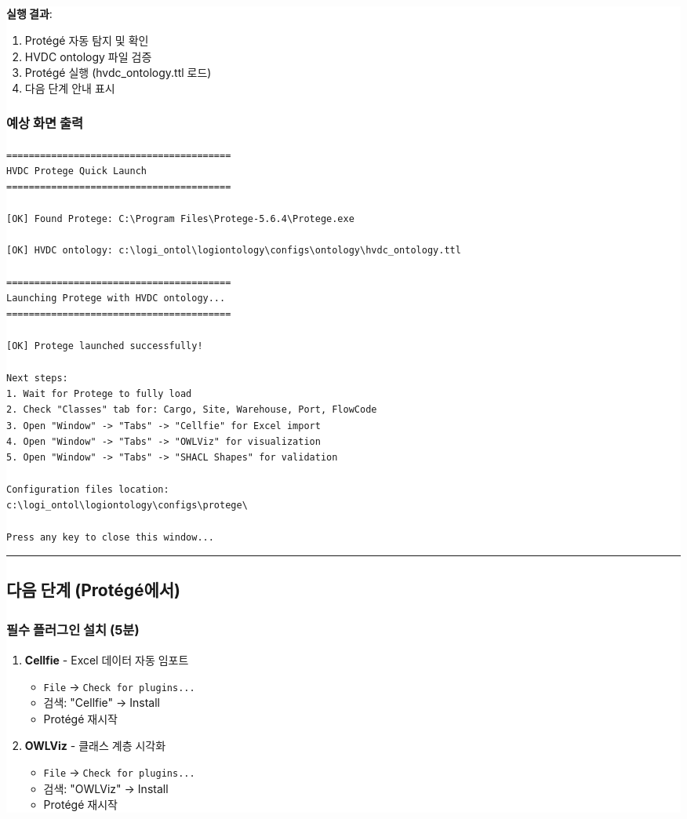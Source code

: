 **실행 결과**:
1. Protégé 자동 탐지 및 확인
2. HVDC ontology 파일 검증
3. Protégé 실행 (hvdc_ontology.ttl 로드)
4. 다음 단계 안내 표시

### 예상 화면 출력

```
========================================
HVDC Protege Quick Launch
========================================

[OK] Found Protege: C:\Program Files\Protege-5.6.4\Protege.exe

[OK] HVDC ontology: c:\logi_ontol\logiontology\configs\ontology\hvdc_ontology.ttl

========================================
Launching Protege with HVDC ontology...
========================================

[OK] Protege launched successfully!

Next steps:
1. Wait for Protege to fully load
2. Check "Classes" tab for: Cargo, Site, Warehouse, Port, FlowCode
3. Open "Window" -> "Tabs" -> "Cellfie" for Excel import
4. Open "Window" -> "Tabs" -> "OWLViz" for visualization
5. Open "Window" -> "Tabs" -> "SHACL Shapes" for validation

Configuration files location:
c:\logi_ontol\logiontology\configs\protege\

Press any key to close this window...
```

---

## 다음 단계 (Protégé에서)

### 필수 플러그인 설치 (5분)

1. **Cellfie** - Excel 데이터 자동 임포트
   - `File` → `Check for plugins...`
   - 검색: "Cellfie" → Install
   - Protégé 재시작

2. **OWLViz** - 클래스 계층 시각화
   - `File` → `Check for plugins...`
   - 검색: "OWLViz" → Install
   - Protégé 재시작
